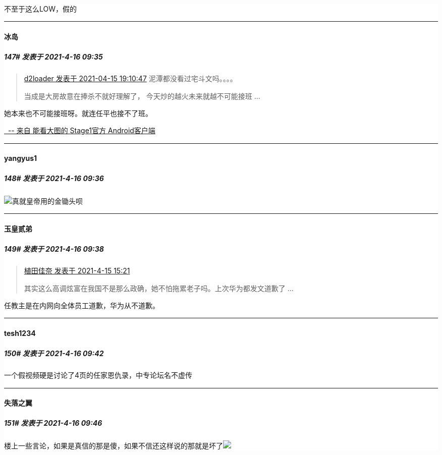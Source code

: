
不至于这么LOW，假的


-----

####  冰岛  
##### 147#       发表于 2021-4-16 09:35


<blockquote><a href="httphttps://bbs.saraba1st.com/2b/forum.php?mod=redirect&amp;goto=findpost&amp;pid=50949357&amp;ptid=1999159" target="_blank">d2loader 发表于 2021-04-15 19:10:47</a>
泥潭都没看过宅斗文吗。。。。


当成是大房故意在捧杀不就好理解了， 今天炒的越火未来就越不可能接班 ...</blockquote>她本来也不可能接班呀。就连任平也接不了班。

[  -- 来自 能看大图的 Stage1官方 Android客户端](https://www.coolapk.com/apk/140634)


-----

####  yangyus1  
##### 148#       发表于 2021-4-16 09:36


<img src="https://static.saraba1st.com/image/smiley/face2017/048.png" referrerpolicy="no-referrer">真就皇帝用的金锄头呗


-----

####  玉皇贰弟  
##### 149#       发表于 2021-4-16 09:38


<blockquote><a href="httphttps://bbs.saraba1st.com/2b/forum.php?mod=redirect&amp;goto=findpost&amp;pid=50946817&amp;ptid=1999159" target="_blank">植田佳奈 发表于 2021-4-15 15:21</a>

其实这么高调炫富在我国不是那么政确，她不怕拖累老子吗。上次华为都发文道歉了 ...</blockquote>
任教主是在内网向全体员工道歉，华为从不道歉。


-----

####  tesh1234  
##### 150#       发表于 2021-4-16 09:42


一个假视频硬是讨论了4页的任家恩仇录，中专论坛名不虚传




-----

####  失落之翼  
##### 151#       发表于 2021-4-16 09:46


楼上一些言论，如果是真信的那是傻，如果不信还这样说的那就是坏了<img src="https://static.saraba1st.com/image/smiley/face2017/037.png" referrerpolicy="no-referrer">
